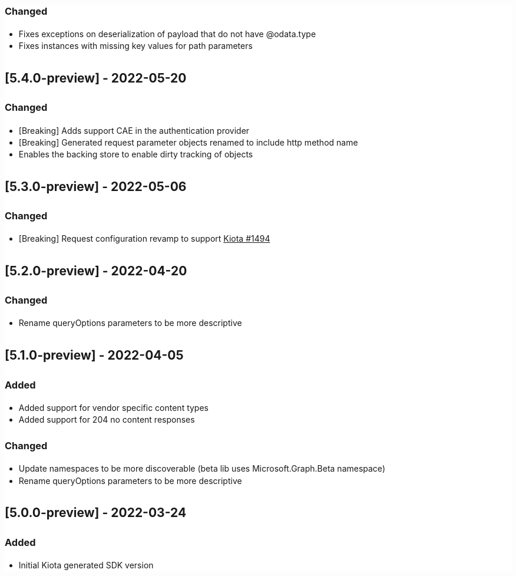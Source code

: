 ### Changed

- Fixes exceptions on deserialization of payload that do not have @odata.type
- Fixes instances with missing key values for path parameters

## [5.4.0-preview] - 2022-05-20

### Changed

- [Breaking] Adds support CAE in the authentication provider
- [Breaking] Generated request parameter objects renamed to include http method name
- Enables the backing store to enable dirty tracking of objects

## [5.3.0-preview] - 2022-05-06

### Changed

- [Breaking] Request configuration revamp to support [Kiota #1494](https://github.com/microsoft/kiota/issues/1494)

## [5.2.0-preview] - 2022-04-20

### Changed

- Rename queryOptions parameters to be more descriptive

## [5.1.0-preview] - 2022-04-05

### Added

- Added support for vendor specific content types
- Added support for 204 no content responses

### Changed

- Update namespaces to be more discoverable (beta lib uses Microsoft.Graph.Beta namespace)
- Rename queryOptions parameters to be more descriptive

## [5.0.0-preview] - 2022-03-24

### Added

- Initial Kiota generated SDK version
